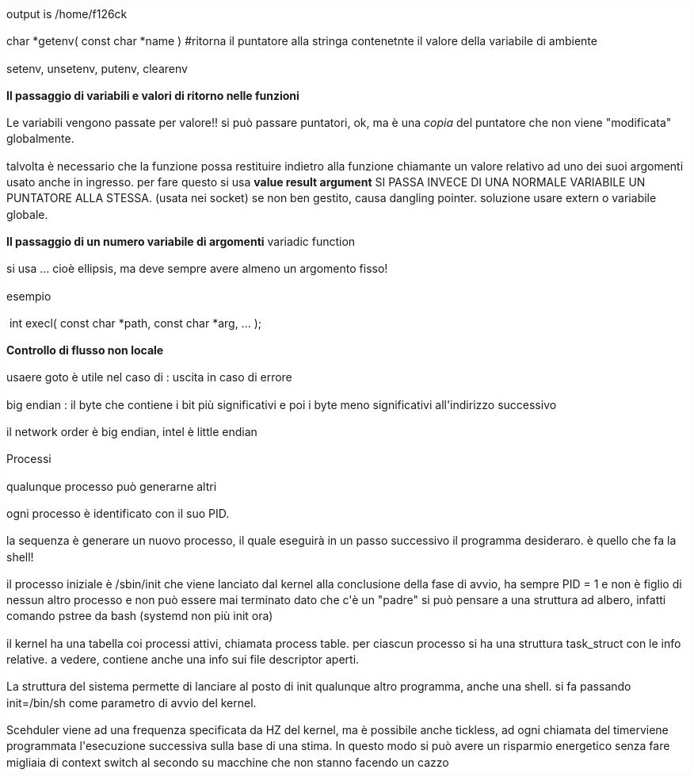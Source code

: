 output is /home/f126ck

char *getenv( const char *name )
	#ritorna il puntatore alla stringa contenetnte il valore della variabile di ambiente

setenv, unsetenv, putenv, clearenv

**Il passaggio di variabili e valori di ritorno nelle funzioni**

Le variabili vengono passate per valore!! si può passare puntatori, ok, ma è una _copia_ del puntatore che non viene "modificata" globalmente.

talvolta è necessario che la funzione possa restituire indietro alla funzione chiamante un valore relativo ad uno dei suoi argomenti usato anche in ingresso. per fare questo si usa **value result argument** SI PASSA INVECE DI UNA NORMALE VARIABILE UN PUNTATORE ALLA STESSA. (usata nei socket)
se  non ben gestito, causa dangling pointer. soluzione usare extern o variabile globale.

**Il passaggio di un numero variabile di argomenti**
variadic function

si usa ... cioè ellipsis, ma deve sempre avere almeno un argomento fisso!

esempio

​	int execl( const char *path, const char *arg, ... );

**Controllo di flusso non locale**

usaere goto è utile nel caso di : uscita in caso di errore

big endian : il byte che contiene i bit più significativi e poi i byte meno significativi all'indirizzo successivo

il network order è big endian, intel è little endian

Processi

qualunque processo può generarne altri

ogni processo è identificato con il suo PID.

la sequenza è generare un nuovo processo, il quale eseguirà in un passo successivo il programma desideraro.
è quello che fa la shell!

il processo iniziale è /sbin/init che viene lanciato dal kernel alla conclusione della fase di avvio, ha sempre PID = 1 e non è figlio di nessun altro processo e non può essere mai terminato
dato che c'è un "padre" si può pensare a una struttura ad albero, infatti comando pstree da bash (systemd non più init ora)

il kernel ha una tabella coi processi attivi, chiamata process table.
per ciascun processo si ha una struttura task_struct con le info relative.
a vedere, contiene anche una info sui file descriptor aperti.

La struttura del sistema permette di lanciare al posto di init qualunque altro programma, anche una shell.
si fa passando init=/bin/sh come parametro di avvio del kernel.

Scehduler viene ad una frequenza specificata da HZ del kernel, ma è possibile anche tickless, ad ogni chiamata del timerviene programmata l'esecuzione successiva sulla base di una stima.
In questo modo si può avere un risparmio energetico senza fare migliaia di context switch al secondo su macchine che non stanno facendo un cazzo
